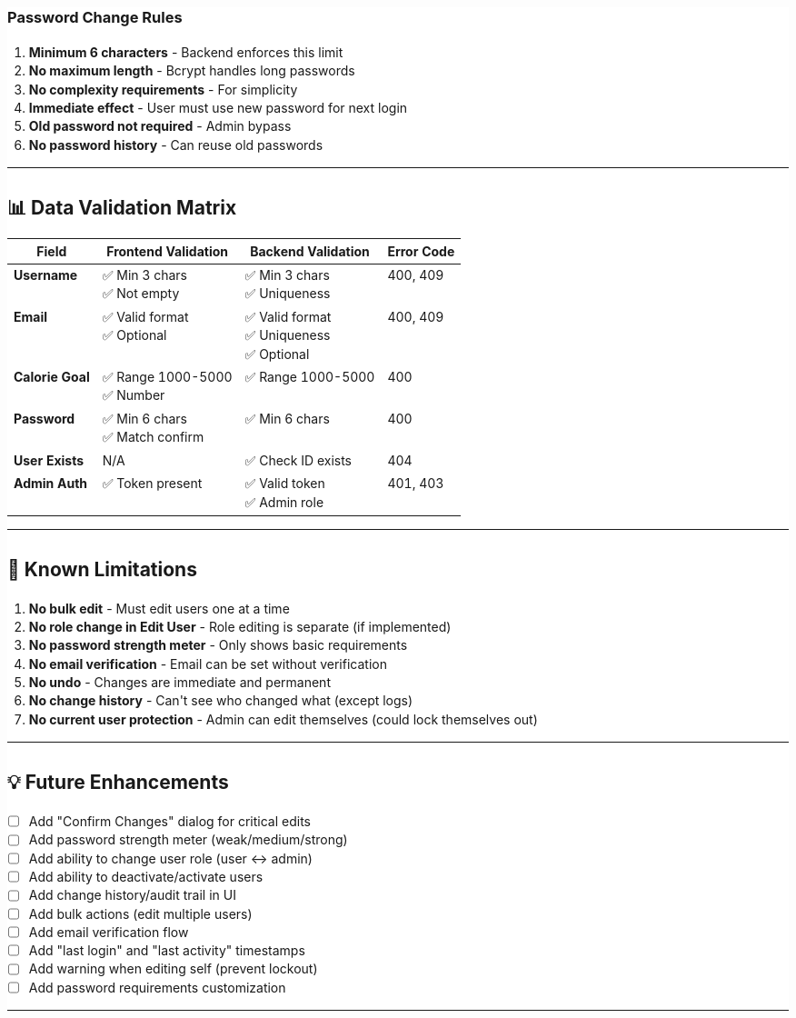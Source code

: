 ### Password Change Rules
1. **Minimum 6 characters** - Backend enforces this limit
2. **No maximum length** - Bcrypt handles long passwords
3. **No complexity requirements** - For simplicity
4. **Immediate effect** - User must use new password for next login
5. **Old password not required** - Admin bypass
6. **No password history** - Can reuse old passwords

---

## 📊 Data Validation Matrix

| Field | Frontend Validation | Backend Validation | Error Code |
|-------|-------------------|-------------------|------------|
| **Username** | ✅ Min 3 chars<br>✅ Not empty | ✅ Min 3 chars<br>✅ Uniqueness | 400, 409 |
| **Email** | ✅ Valid format<br>✅ Optional | ✅ Valid format<br>✅ Uniqueness<br>✅ Optional | 400, 409 |
| **Calorie Goal** | ✅ Range 1000-5000<br>✅ Number | ✅ Range 1000-5000 | 400 |
| **Password** | ✅ Min 6 chars<br>✅ Match confirm | ✅ Min 6 chars | 400 |
| **User Exists** | N/A | ✅ Check ID exists | 404 |
| **Admin Auth** | ✅ Token present | ✅ Valid token<br>✅ Admin role | 401, 403 |

---

## 🐛 Known Limitations

1. **No bulk edit** - Must edit users one at a time
2. **No role change in Edit User** - Role editing is separate (if implemented)
3. **No password strength meter** - Only shows basic requirements
4. **No email verification** - Email can be set without verification
5. **No undo** - Changes are immediate and permanent
6. **No change history** - Can't see who changed what (except logs)
7. **No current user protection** - Admin can edit themselves (could lock themselves out)

---

## 💡 Future Enhancements

- [ ] Add "Confirm Changes" dialog for critical edits
- [ ] Add password strength meter (weak/medium/strong)
- [ ] Add ability to change user role (user ↔️ admin)
- [ ] Add ability to deactivate/activate users
- [ ] Add change history/audit trail in UI
- [ ] Add bulk actions (edit multiple users)
- [ ] Add email verification flow
- [ ] Add "last login" and "last activity" timestamps
- [ ] Add warning when editing self (prevent lockout)
- [ ] Add password requirements customization

---